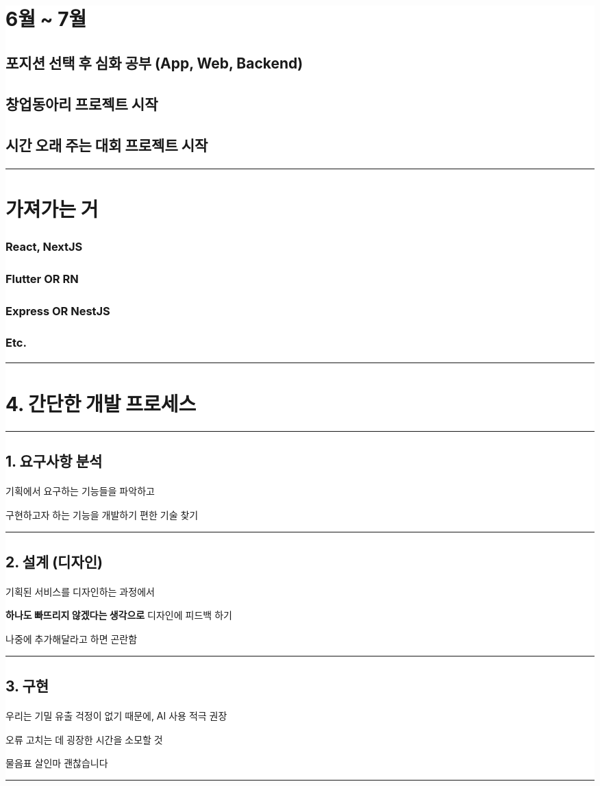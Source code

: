 # 6월 ~ 7월 
## 포지션 선택 후 심화 공부 (App, Web, Backend)
## 창업동아리 프로젝트 시작
## 시간 오래 주는 대회 프로젝트 시작

---

# 가져가는 거
### **React**, **NextJS**
### **Flutter** OR **RN**
### **Express** OR **NestJS**
### Etc.

---

# 4. 간단한 개발 프로세스

---

## **1. 요구사항 분석**
기획에서 요구하는 기능들을 파악하고

구현하고자 하는 기능을 개발하기 편한 기술 찾기

---

## **2. 설계 (디자인)**
기획된 서비스를 디자인하는 과정에서

**하나도 빠뜨리지 않겠다는 생각으로** 디자인에 피드백 하기

나중에 추가해달라고 하면 곤란함

---

## **3. 구현**
우리는 기밀 유출 걱정이 없기 때문에, AI 사용 적극 권장

오류 고치는 데 굉장한 시간을 소모할 것

물음표 살인마 괜찮습니다

---
